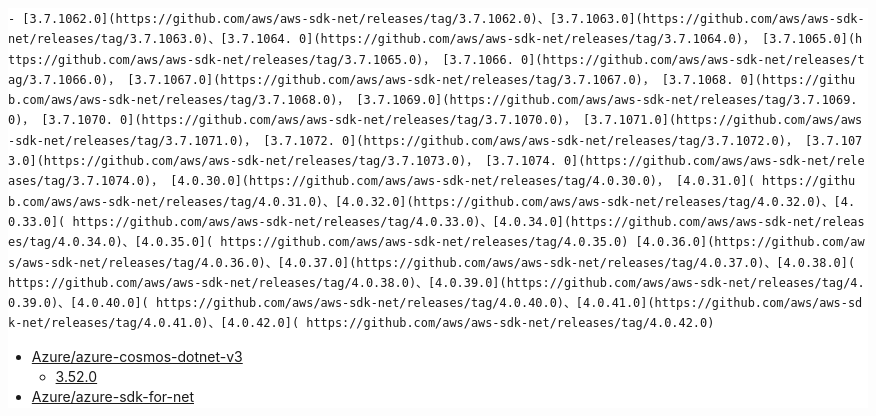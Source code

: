     - [3.7.1062.0](https://github.com/aws/aws-sdk-net/releases/tag/3.7.1062.0)、[3.7.1063.0](https://github.com/aws/aws-sdk-net/releases/tag/3.7.1063.0)、[3.7.1064. 0](https://github.com/aws/aws-sdk-net/releases/tag/3.7.1064.0)， [3.7.1065.0](https://github.com/aws/aws-sdk-net/releases/tag/3.7.1065.0)， [3.7.1066. 0](https://github.com/aws/aws-sdk-net/releases/tag/3.7.1066.0)， [3.7.1067.0](https://github.com/aws/aws-sdk-net/releases/tag/3.7.1067.0)， [3.7.1068. 0](https://github.com/aws/aws-sdk-net/releases/tag/3.7.1068.0)， [3.7.1069.0](https://github.com/aws/aws-sdk-net/releases/tag/3.7.1069.0)， [3.7.1070. 0](https://github.com/aws/aws-sdk-net/releases/tag/3.7.1070.0)， [3.7.1071.0](https://github.com/aws/aws-sdk-net/releases/tag/3.7.1071.0)， [3.7.1072. 0](https://github.com/aws/aws-sdk-net/releases/tag/3.7.1072.0)， [3.7.1073.0](https://github.com/aws/aws-sdk-net/releases/tag/3.7.1073.0)， [3.7.1074. 0](https://github.com/aws/aws-sdk-net/releases/tag/3.7.1074.0)， [4.0.30.0](https://github.com/aws/aws-sdk-net/releases/tag/4.0.30.0)， [4.0.31.0]( https://github.com/aws/aws-sdk-net/releases/tag/4.0.31.0)、[4.0.32.0](https://github.com/aws/aws-sdk-net/releases/tag/4.0.32.0)、[4.0.33.0]( https://github.com/aws/aws-sdk-net/releases/tag/4.0.33.0)、[4.0.34.0](https://github.com/aws/aws-sdk-net/releases/tag/4.0.34.0)、[4.0.35.0]( https://github.com/aws/aws-sdk-net/releases/tag/4.0.35.0) [4.0.36.0](https://github.com/aws/aws-sdk-net/releases/tag/4.0.36.0)、[4.0.37.0](https://github.com/aws/aws-sdk-net/releases/tag/4.0.37.0)、[4.0.38.0]( https://github.com/aws/aws-sdk-net/releases/tag/4.0.38.0)、[4.0.39.0](https://github.com/aws/aws-sdk-net/releases/tag/4.0.39.0)、[4.0.40.0]( https://github.com/aws/aws-sdk-net/releases/tag/4.0.40.0)、[4.0.41.0](https://github.com/aws/aws-sdk-net/releases/tag/4.0.41.0)、[4.0.42.0]( https://github.com/aws/aws-sdk-net/releases/tag/4.0.42.0)
- [Azure/azure-cosmos-dotnet-v3](https://github.com/Azure/azure-cosmos-dotnet-v3)
    - [3.52.0](https://github.com/Azure/azure-cosmos-dotnet-v3/releases/tag/3.52.0)
- [Azure/azure-sdk-for-net](https://github.com/Azure/azure-sdk-for-net)